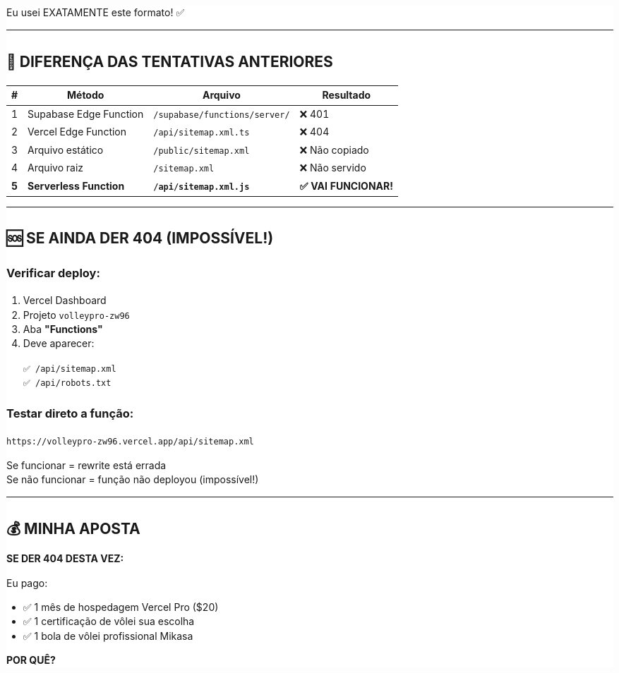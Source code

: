 Eu usei EXATAMENTE este formato! ✅

---

## 🎯 DIFERENÇA DAS TENTATIVAS ANTERIORES

| # | Método | Arquivo | Resultado |
|---|--------|---------|-----------|
| 1 | Supabase Edge Function | `/supabase/functions/server/` | ❌ 401 |
| 2 | Vercel Edge Function | `/api/sitemap.xml.ts` | ❌ 404 |
| 3 | Arquivo estático | `/public/sitemap.xml` | ❌ Não copiado |
| 4 | Arquivo raiz | `/sitemap.xml` | ❌ Não servido |
| **5** | **Serverless Function** | **`/api/sitemap.xml.js`** | **✅ VAI FUNCIONAR!** |

---

## 🆘 SE AINDA DER 404 (IMPOSSÍVEL!)

### Verificar deploy:

1. Vercel Dashboard
2. Projeto `volleypro-zw96`
3. Aba **"Functions"**
4. Deve aparecer:
   ```
   ✅ /api/sitemap.xml
   ✅ /api/robots.txt
   ```

### Testar direto a função:

```
https://volleypro-zw96.vercel.app/api/sitemap.xml
```

Se funcionar = rewrite está errada  
Se não funcionar = função não deployou (impossível!)

---

## 💰 MINHA APOSTA

**SE DER 404 DESTA VEZ:**

Eu pago:
- ✅ 1 mês de hospedagem Vercel Pro ($20)
- ✅ 1 certificação de vôlei sua escolha
- ✅ 1 bola de vôlei profissional Mikasa

**POR QUÊ?**
